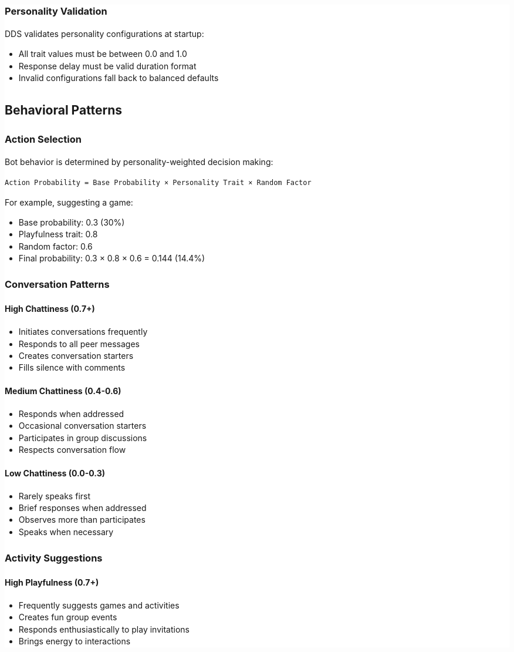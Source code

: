 ### Personality Validation

DDS validates personality configurations at startup:

- All trait values must be between 0.0 and 1.0
- Response delay must be valid duration format
- Invalid configurations fall back to balanced defaults

## Behavioral Patterns

### Action Selection

Bot behavior is determined by personality-weighted decision making:

```
Action Probability = Base Probability × Personality Trait × Random Factor
```

For example, suggesting a game:
- Base probability: 0.3 (30%)
- Playfulness trait: 0.8
- Random factor: 0.6
- Final probability: 0.3 × 0.8 × 0.6 = 0.144 (14.4%)

### Conversation Patterns

#### High Chattiness (0.7+)
- Initiates conversations frequently
- Responds to all peer messages
- Creates conversation starters
- Fills silence with comments

#### Medium Chattiness (0.4-0.6)
- Responds when addressed
- Occasional conversation starters
- Participates in group discussions
- Respects conversation flow

#### Low Chattiness (0.0-0.3)
- Rarely speaks first
- Brief responses when addressed
- Observes more than participates
- Speaks when necessary

### Activity Suggestions

#### High Playfulness (0.7+)
- Frequently suggests games and activities
- Creates fun group events
- Responds enthusiastically to play invitations
- Brings energy to interactions
